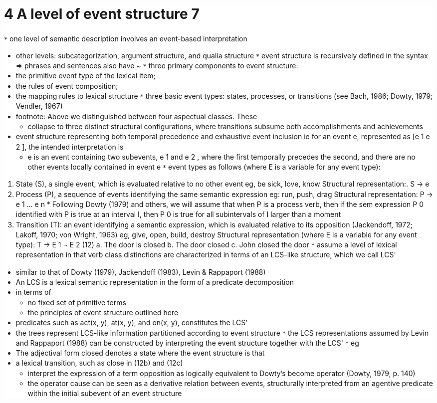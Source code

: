 # 4 A level of event structure 7

`*` one level of semantic description involves an event-based interpretation
  * other levels: subcategorization, argument structure, and qualia structure
`*` event structure is recursively defined in the syntax
  => phrases and sentences also have ~
`*` three primary components to event structure:
  * the primitive event type of the lexical item;
  * the rules of event composition;
  * the mapping rules to lexical structure
`*` three basic event types: states, processes, or transitions
  (see Bach, 1986; Dowty, 1979; Vendler, 1967)
  * footnote: Above we distinguished between four aspectual classes. These
    * collapse to three distinct structural configurations, where
      transitions subsume both accomplishments and achievements
  * event structure representing both
    temporal precedence and exhaustive event inclusion
    ie for an event e, represented as [e 1 e 2 ], the intended interpretation is
    * e is an event containing two subevents, e 1 and e 2 , where
      the first temporally precedes the second, and
      there are no other events locally contained in event e
`*` event types as follows (where E is a variable for any event type):
  1. State (S), a single event, which is evaluated relative to no other event
    eg, be sick, love, know
    Structural representation:.  S -> e
  1. Process (P), a sequence of events identifying the same semantic expression
    eg: run, push, drag
    Structural representation: P -> e 1 ... e n
    * Following Dowty (1979) and others, we will assume that
      when P is a process verb, then
        if the sem expression P 0 identified with P is true at an interval I,
        then P 0 is true for all subintervals of I larger than a moment
  1. Transition (T): an event identifying a semantic expression, which is
    evaluated relative to its opposition
    (Jackendoff, 1972; Lakoff, 1970; von Wright, 1963)
    eg, give, open, build, destroy
    Structural representation (where E is a variable for any event type):
    T -> E 1 ¬ E 2
(12)  a. The door is closed
      b. The door closed
      c. John closed the door
`*` assume a level of lexical representation in that verb class distinctions are
  characterized in terms of an LCS-like structure, which we call LCS' 
  * similar to that of Dowty (1979), Jackendoff (1983), Levin & Rappaport (1988)
  * An LCS is a lexical semantic representation
    in the form of a predicate decomposition
  * in terms of
    * no fixed set of primitive terms
    * the principles of event structure outlined here
  * predicates such as act(x, y), at(x, y), and on(x, y), constitutes the LCS'
  * the trees represent LCS-like information
    partitioned according to event structure
`*` the LCS representations assumed by Levin and Rappaport (1988)
  can be constructed by interpreting the event structure together with the LCS'
`*` eg
  * The adjectival form closed denotes a state where the event structure is that
  * a lexical transition, such as close in (12b) and (12c)
    * interpret the expression of a term opposition as
      logically equivalent to Dowty’s become operator (Dowty, 1979, p. 140)
    * the operator cause can be seen as a derivative relation between events,
      structurally interpreted from
      an agentive predicate within the initial subevent of an event structure